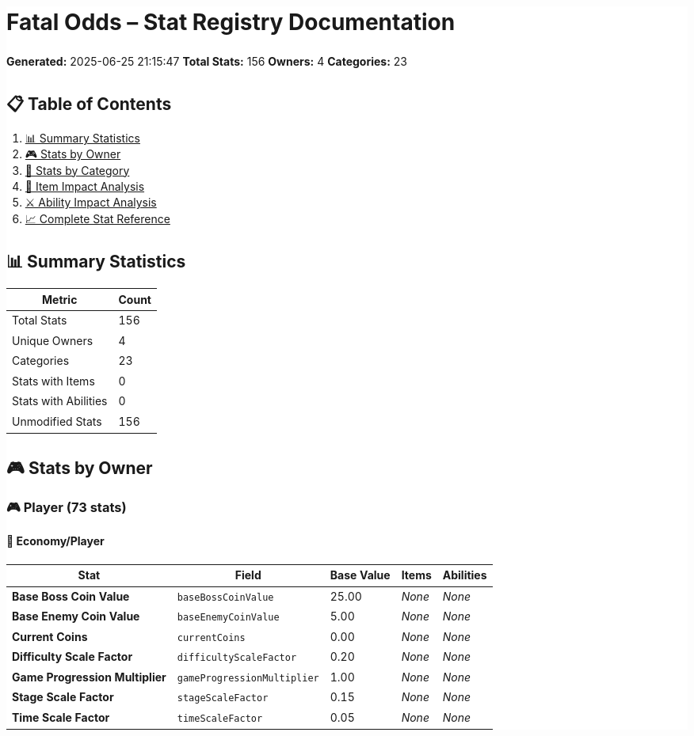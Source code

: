 # Fatal Odds – Stat Registry Documentation

**Generated:** 2025-06-25 21:15:47
**Total Stats:** 156
**Owners:** 4
**Categories:** 23

## 📋 Table of Contents

1. [📊 Summary Statistics](#-summary-statistics)
2. [🎮 Stats by Owner](#-stats-by-owner)
3. [📁 Stats by Category](#-stats-by-category)
4. [🎒 Item Impact Analysis](#-item-impact-analysis)
5. [⚔️ Ability Impact Analysis](#️-ability-impact-analysis)
6. [📈 Complete Stat Reference](#-complete-stat-reference)

## 📊 Summary Statistics

| Metric | Count |
|--------|-------|
| Total Stats | 156 |
| Unique Owners | 4 |
| Categories | 23 |
| Stats with Items | 0 |
| Stats with Abilities | 0 |
| Unmodified Stats | 156 |

## 🎮 Stats by Owner

### 🎮 Player (73 stats)

#### 📁 Economy/Player

| Stat | Field | Base Value | Items | Abilities |
|------|-------|------------|-------|-----------|
| **Base Boss Coin Value** | `baseBossCoinValue` | 25.00 | *None* | *None* |
| **Base Enemy Coin Value** | `baseEnemyCoinValue` | 5.00 | *None* | *None* |
| **Current Coins** | `currentCoins` | 0.00 | *None* | *None* |
| **Difficulty Scale Factor** | `difficultyScaleFactor` | 0.20 | *None* | *None* |
| **Game Progression Multiplier** | `gameProgressionMultiplier` | 1.00 | *None* | *None* |
| **Stage Scale Factor** | `stageScaleFactor` | 0.15 | *None* | *None* |
| **Time Scale Factor** | `timeScaleFactor` | 0.05 | *None* | *None* |

